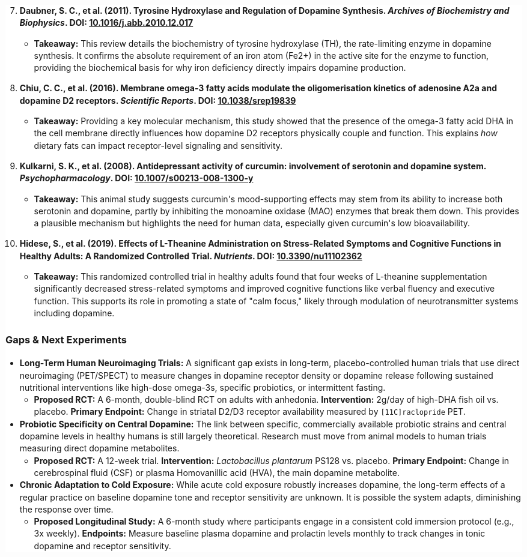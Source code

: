 7.  **Daubner, S. C., et al. (2011). Tyrosine Hydroxylase and Regulation of Dopamine Synthesis. *Archives of Biochemistry and Biophysics*. DOI: [10.1016/j.abb.2010.12.017](https://doi.org/10.1016/j.abb.2010.12.017)**
    *   **Takeaway:** This review details the biochemistry of tyrosine hydroxylase (TH), the rate-limiting enzyme in dopamine synthesis. It confirms the absolute requirement of an iron atom (Fe2+) in the active site for the enzyme to function, providing the biochemical basis for why iron deficiency directly impairs dopamine production.

8.  **Chiu, C. C., et al. (2016). Membrane omega-3 fatty acids modulate the oligomerisation kinetics of adenosine A2a and dopamine D2 receptors. *Scientific Reports*. DOI: [10.1038/srep19839](https://doi.org/10.1038/srep19839)**
    *   **Takeaway:** Providing a key molecular mechanism, this study showed that the presence of the omega-3 fatty acid DHA in the cell membrane directly influences how dopamine D2 receptors physically couple and function. This explains *how* dietary fats can impact receptor-level signaling and sensitivity.

9.  **Kulkarni, S. K., et al. (2008). Antidepressant activity of curcumin: involvement of serotonin and dopamine system. *Psychopharmacology*. DOI: [10.1007/s00213-008-1300-y](https://doi.org/10.1007/s00213-008-1300-y)**
    *   **Takeaway:** This animal study suggests curcumin's mood-supporting effects may stem from its ability to increase both serotonin and dopamine, partly by inhibiting the monoamine oxidase (MAO) enzymes that break them down. This provides a plausible mechanism but highlights the need for human data, especially given curcumin's low bioavailability.

10. **Hidese, S., et al. (2019). Effects of L-Theanine Administration on Stress-Related Symptoms and Cognitive Functions in Healthy Adults: A Randomized Controlled Trial. *Nutrients*. DOI: [10.3390/nu11102362](https://doi.org/10.3390/nu11102362)**
    *   **Takeaway:** This randomized controlled trial in healthy adults found that four weeks of L-theanine supplementation significantly decreased stress-related symptoms and improved cognitive functions like verbal fluency and executive function. This supports its role in promoting a state of "calm focus," likely through modulation of neurotransmitter systems including dopamine.

### Gaps & Next Experiments

*   **Long-Term Human Neuroimaging Trials:** A significant gap exists in long-term, placebo-controlled human trials that use direct neuroimaging (PET/SPECT) to measure changes in dopamine receptor density or dopamine release following sustained nutritional interventions like high-dose omega-3s, specific probiotics, or intermittent fasting.
    *   **Proposed RCT:** A 6-month, double-blind RCT on adults with anhedonia. **Intervention:** 2g/day of high-DHA fish oil vs. placebo. **Primary Endpoint:** Change in striatal D2/D3 receptor availability measured by `[11C]raclopride` PET.
*   **Probiotic Specificity on Central Dopamine:** The link between specific, commercially available probiotic strains and central dopamine levels in healthy humans is still largely theoretical. Research must move from animal models to human trials measuring direct dopamine metabolites.
    *   **Proposed RCT:** A 12-week trial. **Intervention:** *Lactobacillus plantarum* PS128 vs. placebo. **Primary Endpoint:** Change in cerebrospinal fluid (CSF) or plasma Homovanillic acid (HVA), the main dopamine metabolite.
*   **Chronic Adaptation to Cold Exposure:** While acute cold exposure robustly increases dopamine, the long-term effects of a regular practice on baseline dopamine tone and receptor sensitivity are unknown. It is possible the system adapts, diminishing the response over time.
    *   **Proposed Longitudinal Study:** A 6-month study where participants engage in a consistent cold immersion protocol (e.g., 3x weekly). **Endpoints:** Measure baseline plasma dopamine and prolactin levels monthly to track changes in tonic dopamine and receptor sensitivity.